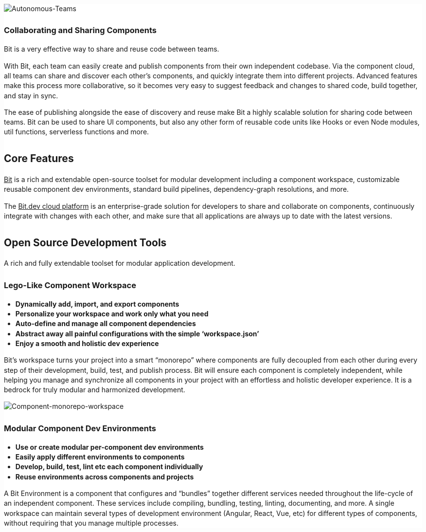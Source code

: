 ![Autonomous-Teams](https://storage.googleapis.com/static.bit.dev/harmony-docs/Screen%20Shot%202020-08-10%20at%205.22.04%20PM.png)

### Collaborating and Sharing Components

Bit is a very effective way to share and reuse code between teams.

With Bit, each team can easily create and publish components from their own independent codebase. Via the component cloud, all teams can share and discover each other’s components, and quickly integrate them into different projects. Advanced features make this process more collaborative, so it becomes very easy to suggest feedback and changes to shared code, build together, and stay in sync.

The ease of publishing alongside the ease of discovery and reuse make Bit a highly scalable solution for sharing code between teams. Bit can be used to share UI components, but also any other form of reusable code units like Hooks or even Node modules, util functions, serverless functions and more.

## Core Features

[Bit](https://github.com/teambit/bit) is a rich and extendable open-source toolset for modular development including a component workspace, customizable reusable component dev environments, standard build pipelines, dependency-graph resolutions, and more.

The [Bit.dev cloud platform](https://bit.dev/) is an enterprise-grade solution for developers to share and collaborate on components, continuously integrate with changes with each other, and make sure that all applications are always up to date with the latest versions.

## Open Source Development Tools

A rich and fully extendable toolset for modular application development.

### Lego-Like Component Workspace

* **Dynamically add, import, and export components**
* **Personalize your workspace and work only what you need**
* **Auto-define and manage all component dependencies**
* **Abstract away all painful configurations with the simple ‘workspace.json’**
* **Enjoy a smooth and holistic dev experience**

Bit’s workspace turns your project into a smart “monorepo” where components are fully decoupled from each other during every step of their development, build, test, and publish process. Bit will ensure each component is completely independent, while helping you manage and synchronize all components in your project with an effortless and holistic developer experience. It is a bedrock for truly modular and harmonized development.

![Component-monorepo-workspace](https://storage.googleapis.com/static.bit.dev/harmony-docs/monorepo-components-bit.png)

### Modular Component Dev Environments

* **Use or create modular per-component dev environments**
* **Easily apply different environments to components**
* **Develop, build, test, lint etc each component individually**
* **Reuse environments across components and projects**

A Bit Environment is a component that configures and “bundles” together different services needed throughout the life-cycle of an independent component. These services include compiling, bundling, testing, linting, documenting, and more. A single workspace can maintain several types of development environment (Angular, React, Vue, etc) for different types of components, without requiring that you manage multiple processes.
